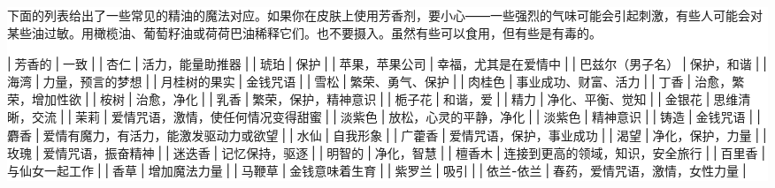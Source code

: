 下面的列表给出了一些常见的精油的魔法对应。如果你在皮肤上使用芳香剂，要小心——一些强烈的气味可能会引起刺激，有些人可能会对某些油过敏。用橄榄油、葡萄籽油或荷荷巴油稀释它们。也不要摄入。虽然有些可以食用，但有些是有毒的。

| 芳香的 | 一致 |
| 杏仁 | 活力，能量助推器 |
| 琥珀 | 保护 |
| 苹果，苹果公司 | 幸福，尤其是在爱情中 |
| 巴兹尔（男子名） | 保护，和谐 |
| 海湾 | 力量，预言的梦想 |
| 月桂树的果实 | 金钱咒语 |
| 雪松 | 繁荣、勇气、保护 |
| 肉桂色 | 事业成功、财富、活力 |
| 丁香 | 治愈，繁荣，增加性欲 |
| 桉树 | 治愈，净化 |
| 乳香 | 繁荣，保护，精神意识 |
| 栀子花 | 和谐，爱 |
| 精力 | 净化、平衡、觉知 |
| 金银花 | 思维清晰，交流 |
| 茉莉 | 爱情咒语，激情，使任何情况变得甜蜜 |
| 淡紫色 | 放松，心灵的平静，净化 |
| 淡紫色 | 精神意识 |
| 铸造 | 金钱咒语 |
| 麝香 | 爱情有魔力，有活力，能激发驱动力或欲望 |
| 水仙 | 自我形象 |
| 广藿香 | 爱情咒语，保护，事业成功 |
| 渴望 | 净化，保护，力量 |
| 玫瑰 | 爱情咒语，振奋精神 |
| 迷迭香 | 记忆保持，驱逐 |
| 明智的 | 净化，智慧 |
| 檀香木 | 连接到更高的领域，知识，安全旅行 |
| 百里香 | 与仙女一起工作 |
| 香草 | 增加魔法力量 |
| 马鞭草 | 金钱意味着生育 |
| 紫罗兰 | 吸引 |
| 依兰-依兰 | 春药，爱情咒语，激情，女性力量 |
